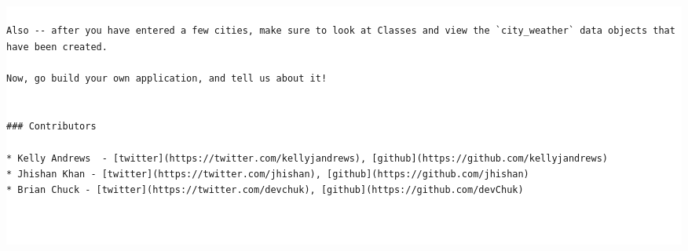 ```

Also -- after you have entered a few cities, make sure to look at Classes and view the `city_weather` data objects that have been created. 

Now, go build your own application, and tell us about it!


### Contributors

* Kelly Andrews  - [twitter](https://twitter.com/kellyjandrews), [github](https://github.com/kellyjandrews)
* Jhishan Khan - [twitter](https://twitter.com/jhishan), [github](https://github.com/jhishan)
* Brian Chuck - [twitter](https://twitter.com/devchuk), [github](https://github.com/devChuk)



